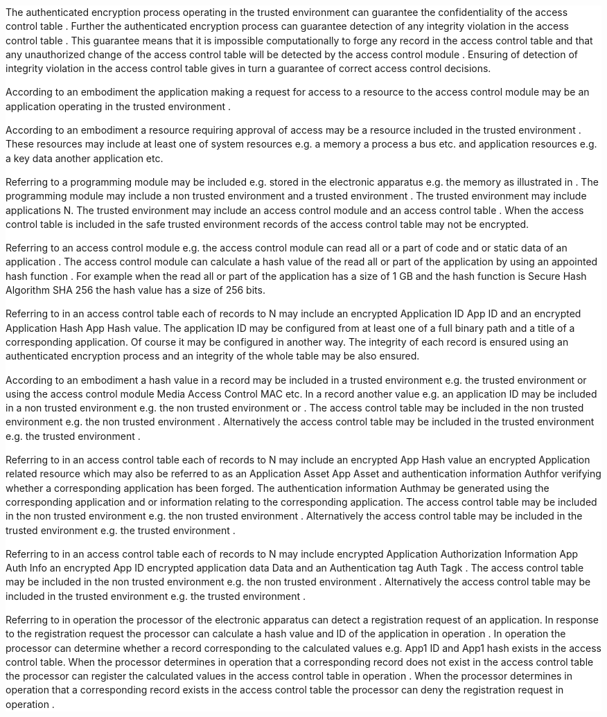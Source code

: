 The authenticated encryption process operating in the trusted environment can guarantee the confidentiality of the access control table . Further the authenticated encryption process can guarantee detection of any integrity violation in the access control table . This guarantee means that it is impossible computationally to forge any record in the access control table and that any unauthorized change of the access control table will be detected by the access control module . Ensuring of detection of integrity violation in the access control table gives in turn a guarantee of correct access control decisions.

According to an embodiment the application making a request for access to a resource to the access control module may be an application operating in the trusted environment .

According to an embodiment a resource requiring approval of access may be a resource included in the trusted environment . These resources may include at least one of system resources e.g. a memory a process a bus etc. and application resources e.g. a key data another application etc.

Referring to a programming module may be included e.g. stored in the electronic apparatus e.g. the memory as illustrated in . The programming module may include a non trusted environment and a trusted environment . The trusted environment may include applications   N. The trusted environment may include an access control module and an access control table . When the access control table is included in the safe trusted environment records of the access control table may not be encrypted.

Referring to an access control module e.g. the access control module can read all or a part of code and or static data of an application . The access control module can calculate a hash value of the read all or part of the application by using an appointed hash function . For example when the read all or part of the application has a size of 1 GB and the hash function is Secure Hash Algorithm SHA 256 the hash value has a size of 256 bits.

Referring to in an access control table each of records   to  N may include an encrypted Application ID App ID and an encrypted Application Hash App Hash value. The application ID may be configured from at least one of a full binary path and a title of a corresponding application. Of course it may be configured in another way. The integrity of each record is ensured using an authenticated encryption process and an integrity of the whole table may be also ensured.

According to an embodiment a hash value in a record may be included in a trusted environment e.g. the trusted environment or using the access control module Media Access Control MAC etc. In a record another value e.g. an application ID may be included in a non trusted environment e.g. the non trusted environment or . The access control table may be included in the non trusted environment e.g. the non trusted environment . Alternatively the access control table may be included in the trusted environment e.g. the trusted environment .

Referring to in an access control table each of records   to  N may include an encrypted App Hash value an encrypted Application related resource which may also be referred to as an Application Asset App Asset and authentication information Authfor verifying whether a corresponding application has been forged. The authentication information Authmay be generated using the corresponding application and or information relating to the corresponding application. The access control table may be included in the non trusted environment e.g. the non trusted environment . Alternatively the access control table may be included in the trusted environment e.g. the trusted environment .

Referring to in an access control table each of records   to  N may include encrypted Application Authorization Information App Auth Info an encrypted App ID encrypted application data Data and an Authentication tag Auth Tagk . The access control table may be included in the non trusted environment e.g. the non trusted environment . Alternatively the access control table may be included in the trusted environment e.g. the trusted environment .

Referring to in operation the processor of the electronic apparatus can detect a registration request of an application. In response to the registration request the processor can calculate a hash value and ID of the application in operation . In operation the processor can determine whether a record corresponding to the calculated values e.g. App1 ID and App1 hash exists in the access control table. When the processor determines in operation that a corresponding record does not exist in the access control table the processor can register the calculated values in the access control table in operation . When the processor determines in operation that a corresponding record exists in the access control table the processor can deny the registration request in operation .
